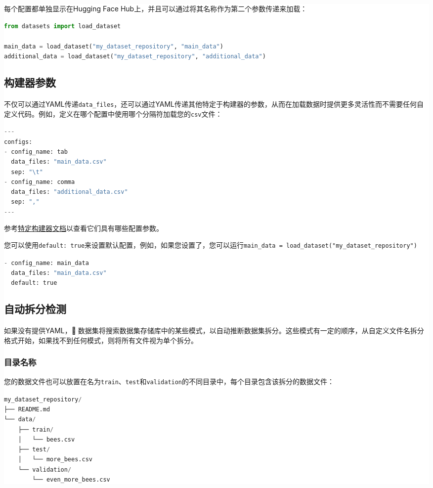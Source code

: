 每个配置都单独显示在Hugging Face Hub上，并且可以通过将其名称作为第二个参数传递来加载：

```py
from datasets import load_dataset

main_data = load_dataset("my_dataset_repository", "main_data")
additional_data = load_dataset("my_dataset_repository", "additional_data")
```

## 构建器参数

不仅可以通过YAML传递`data_files`，还可以通过YAML传递其他特定于构建器的参数，从而在加载数据时提供更多灵活性而不需要任何自定义代码。例如，定义在哪个配置中使用哪个分隔符加载您的`csv`文件：

```py
---
configs:
- config_name: tab
  data_files: "main_data.csv"
  sep: "\t"
- config_name: comma
  data_files: "additional_data.csv"
  sep: ","
---
```

参考[特定构建器文档](./package_reference/builder_classes)以查看它们具有哪些配置参数。

您可以使用`default: true`来设置默认配置，例如，如果您设置了，您可以运行`main_data = load_dataset("my_dataset_repository")`

```py
- config_name: main_data
  data_files: "main_data.csv"
  default: true
```

## 自动拆分检测

如果没有提供YAML，🤗 数据集将搜索数据集存储库中的某些模式，以自动推断数据集拆分。这些模式有一定的顺序，从自定义文件名拆分格式开始，如果找不到任何模式，则将所有文件视为单个拆分。

### 目录名称

您的数据文件也可以放置在名为`train`、`test`和`validation`的不同目录中，每个目录包含该拆分的数据文件：

```py
my_dataset_repository/
├── README.md
└── data/
    ├── train/
    │   └── bees.csv
    ├── test/
    │   └── more_bees.csv
    └── validation/
        └── even_more_bees.csv
```
